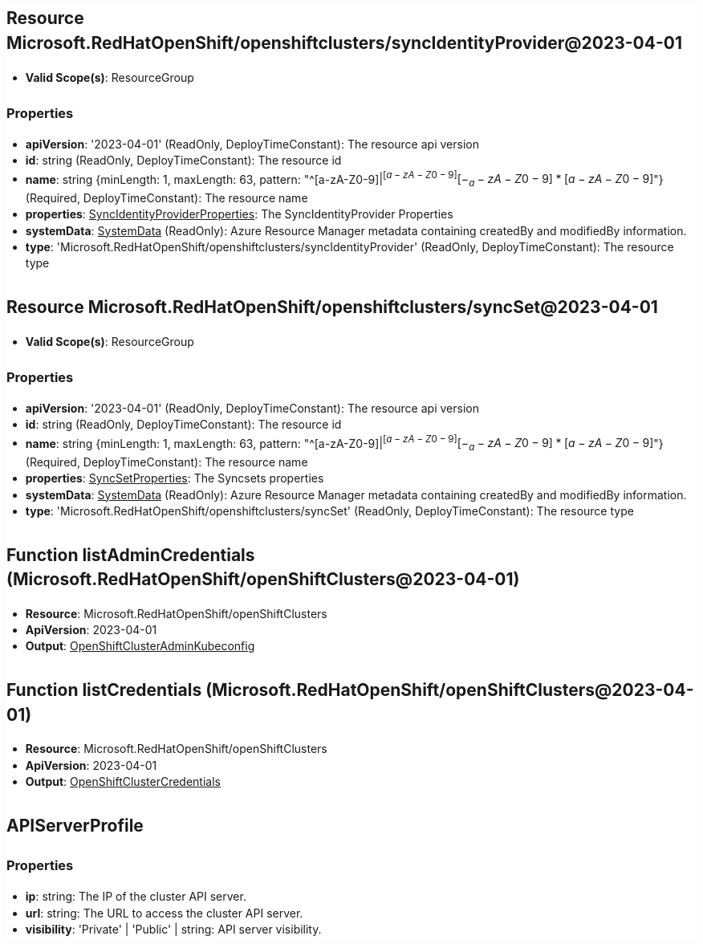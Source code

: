 ## Resource Microsoft.RedHatOpenShift/openshiftclusters/syncIdentityProvider@2023-04-01
* **Valid Scope(s)**: ResourceGroup
### Properties
* **apiVersion**: '2023-04-01' (ReadOnly, DeployTimeConstant): The resource api version
* **id**: string (ReadOnly, DeployTimeConstant): The resource id
* **name**: string {minLength: 1, maxLength: 63, pattern: "^[a-zA-Z0-9]$|^[a-zA-Z0-9][-_a-zA-Z0-9]*[a-zA-Z0-9]$"} (Required, DeployTimeConstant): The resource name
* **properties**: [SyncIdentityProviderProperties](#syncidentityproviderproperties): The SyncIdentityProvider Properties
* **systemData**: [SystemData](#systemdata) (ReadOnly): Azure Resource Manager metadata containing createdBy and modifiedBy information.
* **type**: 'Microsoft.RedHatOpenShift/openshiftclusters/syncIdentityProvider' (ReadOnly, DeployTimeConstant): The resource type

## Resource Microsoft.RedHatOpenShift/openshiftclusters/syncSet@2023-04-01
* **Valid Scope(s)**: ResourceGroup
### Properties
* **apiVersion**: '2023-04-01' (ReadOnly, DeployTimeConstant): The resource api version
* **id**: string (ReadOnly, DeployTimeConstant): The resource id
* **name**: string {minLength: 1, maxLength: 63, pattern: "^[a-zA-Z0-9]$|^[a-zA-Z0-9][-_a-zA-Z0-9]*[a-zA-Z0-9]$"} (Required, DeployTimeConstant): The resource name
* **properties**: [SyncSetProperties](#syncsetproperties): The Syncsets properties
* **systemData**: [SystemData](#systemdata) (ReadOnly): Azure Resource Manager metadata containing createdBy and modifiedBy information.
* **type**: 'Microsoft.RedHatOpenShift/openshiftclusters/syncSet' (ReadOnly, DeployTimeConstant): The resource type

## Function listAdminCredentials (Microsoft.RedHatOpenShift/openShiftClusters@2023-04-01)
* **Resource**: Microsoft.RedHatOpenShift/openShiftClusters
* **ApiVersion**: 2023-04-01
* **Output**: [OpenShiftClusterAdminKubeconfig](#openshiftclusteradminkubeconfig)

## Function listCredentials (Microsoft.RedHatOpenShift/openShiftClusters@2023-04-01)
* **Resource**: Microsoft.RedHatOpenShift/openShiftClusters
* **ApiVersion**: 2023-04-01
* **Output**: [OpenShiftClusterCredentials](#openshiftclustercredentials)

## APIServerProfile
### Properties
* **ip**: string: The IP of the cluster API server.
* **url**: string: The URL to access the cluster API server.
* **visibility**: 'Private' | 'Public' | string: API server visibility.
